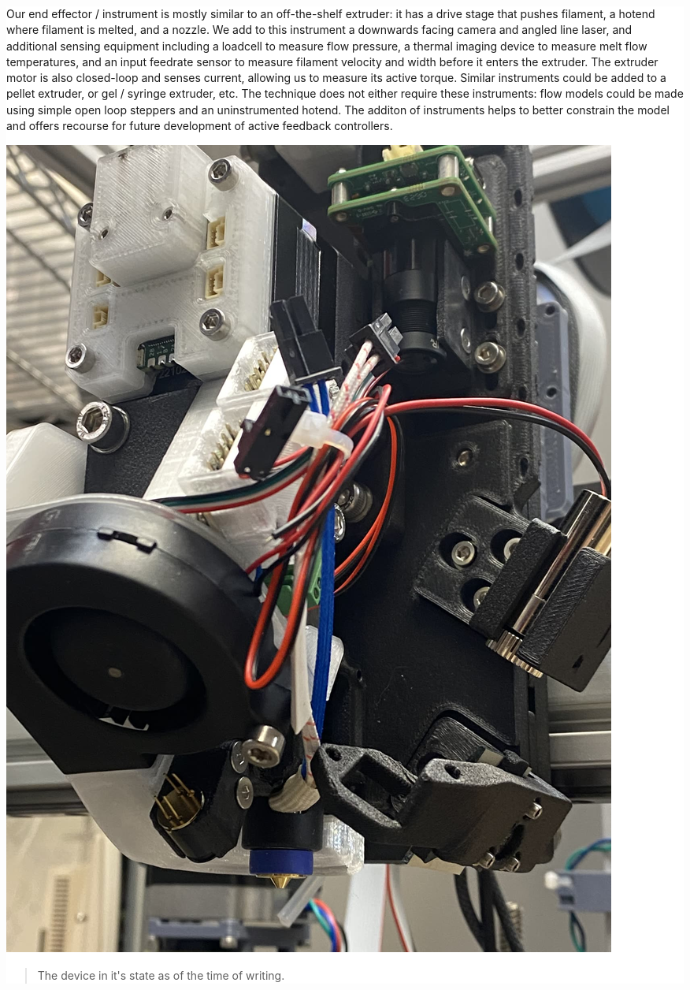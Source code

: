 Our end effector / instrument is mostly similar to an off-the-shelf extruder: it has a drive stage that pushes filament, a hotend where filament is melted, and a nozzle. We add to this instrument a downwards facing camera and angled line laser, and additional sensing equipment including a loadcell to measure flow pressure, a thermal imaging device to measure melt flow temperatures, and an input feedrate sensor to measure filament velocity and width before it enters the extruder. The extruder motor is also closed-loop and senses current, allowing us to measure its active torque. Similar instruments could be added to a pellet extruder, or gel / syringe extruder, etc. The technique does not either require these instruments: flow models could be made using simple open loop steppers and an uninstrumented hotend. The additon of instruments helps to better constrain the model and offers recourse for future development of active feedback controllers. 

![the-thing](assets/2025-02-26_hotend-update-04.jpg)
> The device in it's state as of the time of writing. 